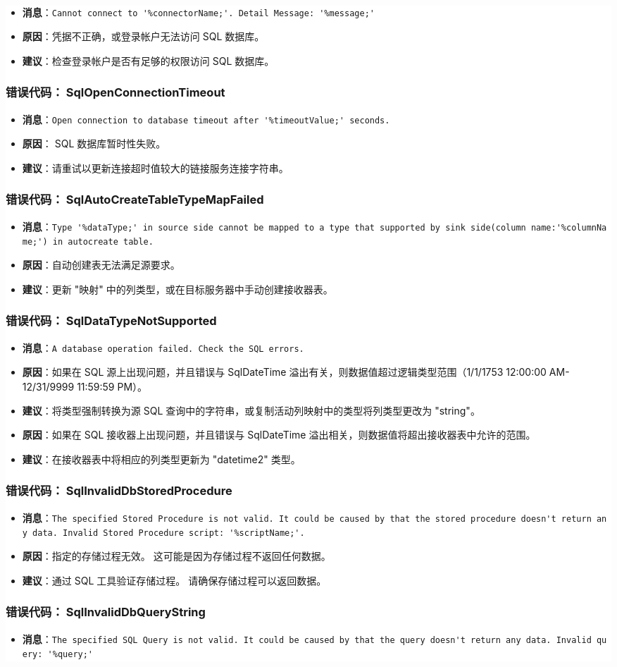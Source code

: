 - **消息**：`Cannot connect to '%connectorName;'. Detail Message: '%message;'`

- **原因**：凭据不正确，或登录帐户无法访问 SQL 数据库。

- **建议**：检查登录帐户是否有足够的权限访问 SQL 数据库。


### <a name="error-code--sqlopenconnectiontimeout"></a>错误代码： SqlOpenConnectionTimeout

- **消息**：`Open connection to database timeout after '%timeoutValue;' seconds.`

- **原因**： SQL 数据库暂时性失败。

- **建议**：请重试以更新连接超时值较大的链接服务连接字符串。


### <a name="error-code--sqlautocreatetabletypemapfailed"></a>错误代码： SqlAutoCreateTableTypeMapFailed

- **消息**：`Type '%dataType;' in source side cannot be mapped to a type that supported by sink side(column name:'%columnName;') in autocreate table.`

- **原因**：自动创建表无法满足源要求。

- **建议**：更新 "映射" 中的列类型，或在目标服务器中手动创建接收器表。


### <a name="error-code--sqldatatypenotsupported"></a>错误代码： SqlDataTypeNotSupported

- **消息**：`A database operation failed. Check the SQL errors.`

- **原因**：如果在 SQL 源上出现问题，并且错误与 SqlDateTime 溢出有关，则数据值超过逻辑类型范围（1/1/1753 12:00:00 AM-12/31/9999 11:59:59 PM）。

- **建议**：将类型强制转换为源 SQL 查询中的字符串，或复制活动列映射中的类型将列类型更改为 "string"。

- **原因**：如果在 SQL 接收器上出现问题，并且错误与 SqlDateTime 溢出相关，则数据值将超出接收器表中允许的范围。

- **建议**：在接收器表中将相应的列类型更新为 "datetime2" 类型。


### <a name="error-code--sqlinvaliddbstoredprocedure"></a>错误代码： SqlInvalidDbStoredProcedure

- **消息**：`The specified Stored Procedure is not valid. It could be caused by that the stored procedure doesn't return any data. Invalid Stored Procedure script: '%scriptName;'.`

- **原因**：指定的存储过程无效。 这可能是因为存储过程不返回任何数据。

- **建议**：通过 SQL 工具验证存储过程。 请确保存储过程可以返回数据。


### <a name="error-code--sqlinvaliddbquerystring"></a>错误代码： SqlInvalidDbQueryString

- **消息**：`The specified SQL Query is not valid. It could be caused by that the query doesn't return any data. Invalid query: '%query;'`
